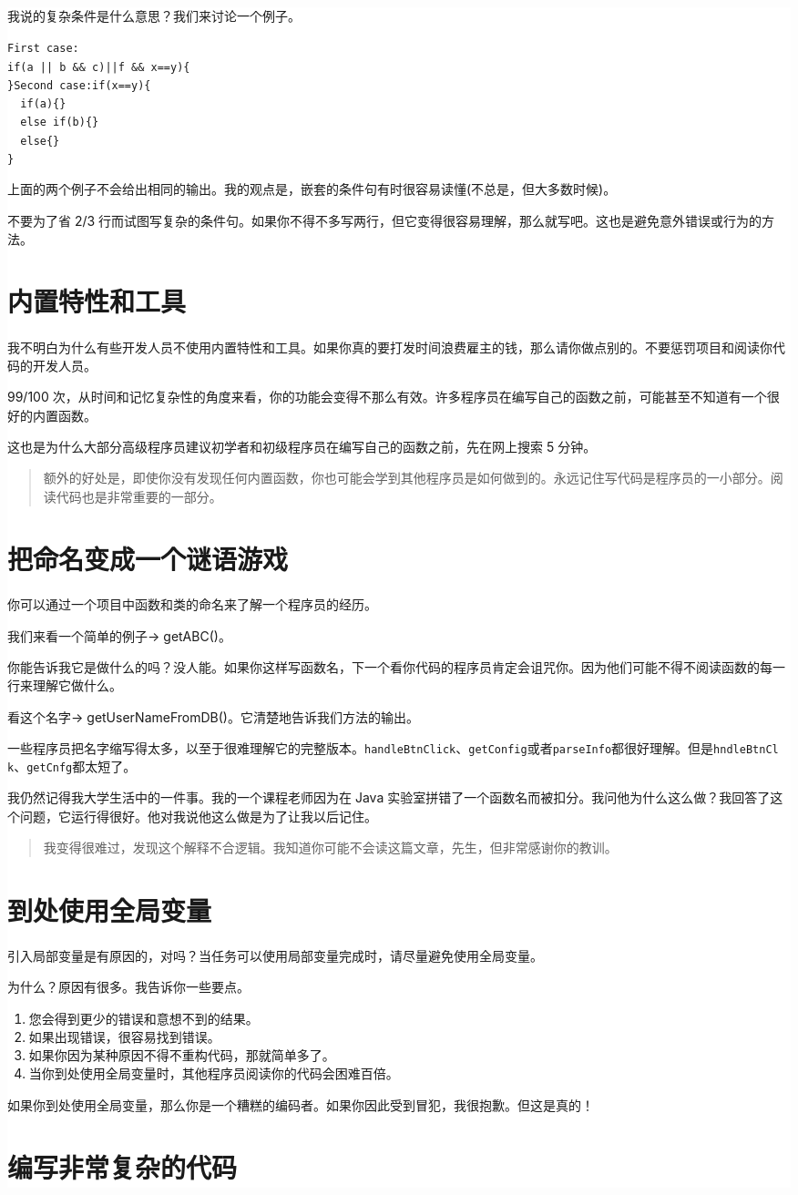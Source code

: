 我说的复杂条件是什么意思？我们来讨论一个例子。

```
First case:
if(a || b && c)||f && x==y){
}Second case:if(x==y){
  if(a){}
  else if(b){}
  else{}
}
```

上面的两个例子不会给出相同的输出。我的观点是，嵌套的条件句有时很容易读懂(不总是，但大多数时候)。

不要为了省 2/3 行而试图写复杂的条件句。如果你不得不多写两行，但它变得很容易理解，那么就写吧。这也是避免意外错误或行为的方法。

# 内置特性和工具

我不明白为什么有些开发人员不使用内置特性和工具。如果你真的要打发时间浪费雇主的钱，那么请你做点别的。不要惩罚项目和阅读你代码的开发人员。

99/100 次，从时间和记忆复杂性的角度来看，你的功能会变得不那么有效。许多程序员在编写自己的函数之前，可能甚至不知道有一个很好的内置函数。

这也是为什么大部分高级程序员建议初学者和初级程序员在编写自己的函数之前，先在网上搜索 5 分钟。

> 额外的好处是，即使你没有发现任何内置函数，你也可能会学到其他程序员是如何做到的。永远记住写代码是程序员的一小部分。阅读代码也是非常重要的一部分。

# 把命名变成一个谜语游戏

你可以通过一个项目中函数和类的命名来了解一个程序员的经历。

我们来看一个简单的例子→ getABC()。

你能告诉我它是做什么的吗？没人能。如果你这样写函数名，下一个看你代码的程序员肯定会诅咒你。因为他们可能不得不阅读函数的每一行来理解它做什么。

看这个名字→ getUserNameFromDB()。它清楚地告诉我们方法的输出。

一些程序员把名字缩写得太多，以至于很难理解它的完整版本。`handleBtnClick`、`getConfig`或者`parseInfo`都很好理解。但是`hndleBtnClk`、`getCnfg`都太短了。

我仍然记得我大学生活中的一件事。我的一个课程老师因为在 Java 实验室拼错了一个函数名而被扣分。我问他为什么这么做？我回答了这个问题，它运行得很好。他对我说他这么做是为了让我以后记住。

> 我变得很难过，发现这个解释不合逻辑。我知道你可能不会读这篇文章，先生，但非常感谢你的教训。

# 到处使用全局变量

引入局部变量是有原因的，对吗？当任务可以使用局部变量完成时，请尽量避免使用全局变量。

为什么？原因有很多。我告诉你一些要点。

1.  您会得到更少的错误和意想不到的结果。
2.  如果出现错误，很容易找到错误。
3.  如果你因为某种原因不得不重构代码，那就简单多了。
4.  当你到处使用全局变量时，其他程序员阅读你的代码会困难百倍。

如果你到处使用全局变量，那么你是一个糟糕的编码者。如果你因此受到冒犯，我很抱歉。但这是真的！

# 编写非常复杂的代码
